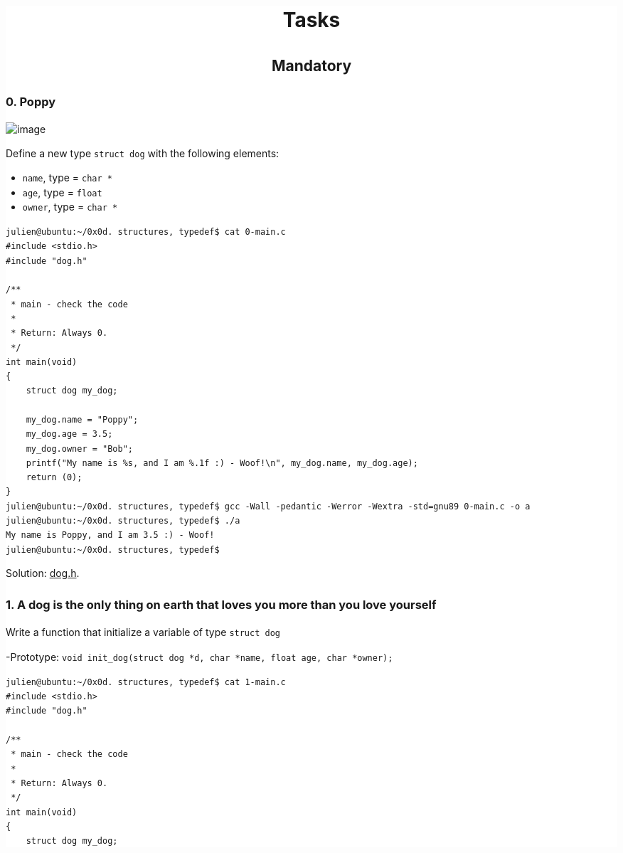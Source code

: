 # <p align='center'>Tasks</p>

## <p align='center'>Mandatory</p>

### 0. Poppy

![image](https://github.com/Bebo-K-S/alx-low_level_programming/assets/107813045/112a1e3c-7932-45dc-a76d-a4dc9a4d406d)

Define a new type `struct dog` with the following elements:

- `name`, type = `char *`
- `age`, type = `float`
- `owner`, type = `char *`

```
julien@ubuntu:~/0x0d. structures, typedef$ cat 0-main.c
#include <stdio.h>
#include "dog.h"

/**
 * main - check the code
 *
 * Return: Always 0.
 */
int main(void)
{
    struct dog my_dog;

    my_dog.name = "Poppy";
    my_dog.age = 3.5;
    my_dog.owner = "Bob";
    printf("My name is %s, and I am %.1f :) - Woof!\n", my_dog.name, my_dog.age);
    return (0);
}
julien@ubuntu:~/0x0d. structures, typedef$ gcc -Wall -pedantic -Werror -Wextra -std=gnu89 0-main.c -o a
julien@ubuntu:~/0x0d. structures, typedef$ ./a 
My name is Poppy, and I am 3.5 :) - Woof!
julien@ubuntu:~/0x0d. structures, typedef$ 
```

Solution: [dog.h](dog.h).

### 1. A dog is the only thing on earth that loves you more than you love yourself

Write a function that initialize a variable of type `struct dog`

-Prototype: `void init_dog(struct dog *d, char *name, float age, char *owner);`

```
julien@ubuntu:~/0x0d. structures, typedef$ cat 1-main.c
#include <stdio.h>
#include "dog.h"

/**
 * main - check the code
 *
 * Return: Always 0.
 */
int main(void)
{
    struct dog my_dog;

```